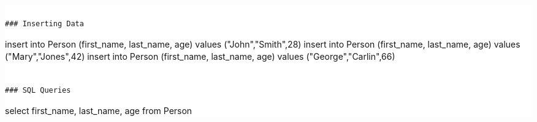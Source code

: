 ```

### Inserting Data
```
insert into Person (first_name, last_name, age) values ("John","Smith",28)
insert into Person (first_name, last_name, age) values ("Mary","Jones",42)
insert into Person (first_name, last_name, age) values ("George","Carlin",66)
```

### SQL Queries
```
select first_name, last_name, age from Person
```

